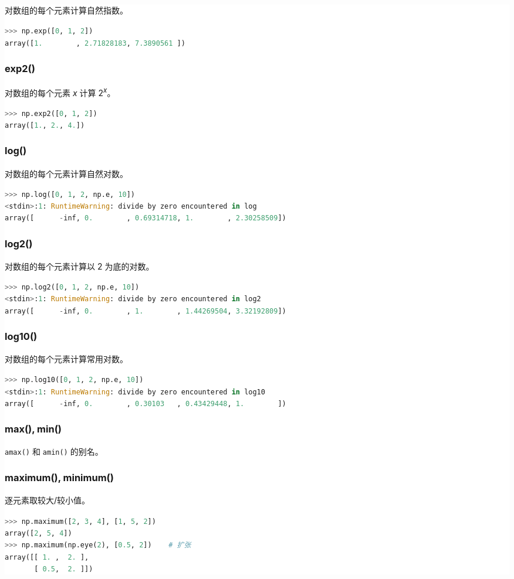 对数组的每个元素计算自然指数。

```python
>>> np.exp([0, 1, 2])
array([1.        , 2.71828183, 7.3890561 ])
```

### exp2()

对数组的每个元素 $x$ 计算 $2^x$。

```python
>>> np.exp2([0, 1, 2])
array([1., 2., 4.])
```

### log()

对数组的每个元素计算自然对数。

```python
>>> np.log([0, 1, 2, np.e, 10])
<stdin>:1: RuntimeWarning: divide by zero encountered in log
array([      -inf, 0.        , 0.69314718, 1.        , 2.30258509])
```

### log2()

对数组的每个元素计算以 2 为底的对数。

```python
>>> np.log2([0, 1, 2, np.e, 10])
<stdin>:1: RuntimeWarning: divide by zero encountered in log2
array([      -inf, 0.        , 1.        , 1.44269504, 3.32192809])
```

### log10()

对数组的每个元素计算常用对数。

```python
>>> np.log10([0, 1, 2, np.e, 10])
<stdin>:1: RuntimeWarning: divide by zero encountered in log10
array([      -inf, 0.        , 0.30103   , 0.43429448, 1.        ])
```

### max(), min()

`amax()` 和 `amin()` 的别名。

### maximum(), minimum()

逐元素取较大/较小值。

```python
>>> np.maximum([2, 3, 4], [1, 5, 2])
array([2, 5, 4])
>>> np.maximum(np.eye(2), [0.5, 2])    # 扩张
array([[ 1. ,  2. ],
       [ 0.5,  2. ]])
```
